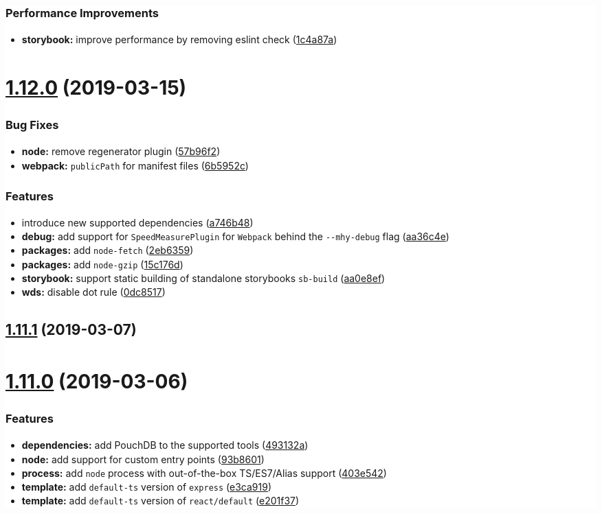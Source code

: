 ### Performance Improvements

-   **storybook:** improve performance by removing eslint check ([1c4a87a](https://github.com/wintercounter/mhy/commit/1c4a87a))

<a name="1.12.0"></a>

# [1.12.0](https://github.com/wintercounter/mhy/compare/v1.11.1...v1.12.0) (2019-03-15)

### Bug Fixes

-   **node:** remove regenerator plugin ([57b96f2](https://github.com/wintercounter/mhy/commit/57b96f2))
-   **webpack:** `publicPath` for manifest files ([6b5952c](https://github.com/wintercounter/mhy/commit/6b5952c))

### Features

-   introduce new supported dependencies ([a746b48](https://github.com/wintercounter/mhy/commit/a746b48))
-   **debug:** add support for `SpeedMeasurePlugin` for `Webpack` behind the `--mhy-debug` flag ([aa36c4e](https://github.com/wintercounter/mhy/commit/aa36c4e))
-   **packages:** add `node-fetch` ([2eb6359](https://github.com/wintercounter/mhy/commit/2eb6359))
-   **packages:** add `node-gzip` ([15c176d](https://github.com/wintercounter/mhy/commit/15c176d))
-   **storybook:** support static building of standalone storybooks `sb-build` ([aa0e8ef](https://github.com/wintercounter/mhy/commit/aa0e8ef))
-   **wds:** disable dot rule ([0dc8517](https://github.com/wintercounter/mhy/commit/0dc8517))

<a name="1.11.1"></a>

## [1.11.1](https://github.com/wintercounter/mhy/compare/v1.11.0...v1.11.1) (2019-03-07)

<a name="1.11.0"></a>

# [1.11.0](https://github.com/wintercounter/mhy/compare/v1.10.1...v1.11.0) (2019-03-06)

### Features

-   **dependencies:** add PouchDB to the supported tools ([493132a](https://github.com/wintercounter/mhy/commit/493132a))
-   **node:** add support for custom entry points ([93b8601](https://github.com/wintercounter/mhy/commit/93b8601))
-   **process:** add `node` process with out-of-the-box TS/ES7/Alias support ([403e542](https://github.com/wintercounter/mhy/commit/403e542))
-   **template:** add `default-ts` version of `express` ([e3ca919](https://github.com/wintercounter/mhy/commit/e3ca919))
-   **template:** add `default-ts` version of `react/default` ([e201f37](https://github.com/wintercounter/mhy/commit/e201f37))
